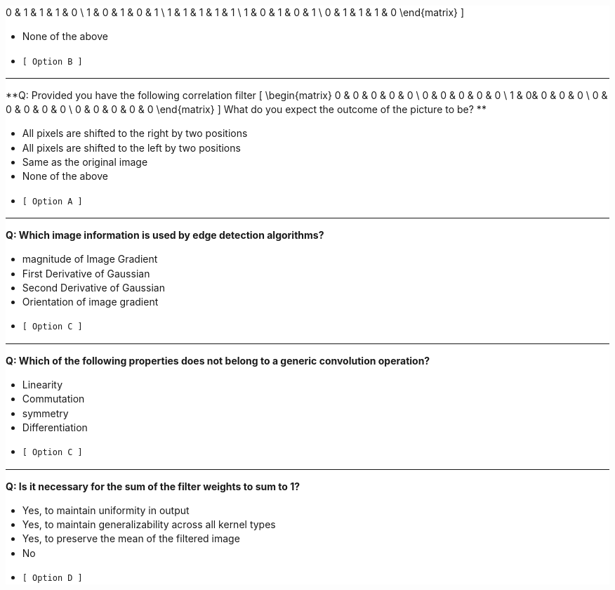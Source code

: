   0 & 1 & 1 & 1 & 0 \\
  1 & 0 & 1 & 0 & 1 \\
  1 & 1 & 1 & 1 & 1 \\
  1 & 0 & 1 & 0 & 1 \\
  0 & 1 & 1 & 1 & 0 
 \end{matrix}
\]
- None of the above
* `[ Option B ]`


---

**Q: Provided you have the following correlation filter \[
 \begin{matrix}
  0 & 0 & 0 & 0 & 0 \\
  0 & 0 & 0 & 0 & 0 \\
  1 & 0& 0 & 0 & 0 \\
  0 & 0 & 0 & 0 & 0 \\
  0 & 0 & 0 & 0 & 0 
 \end{matrix}
\] What do you expect the outcome of the picture to be? **
- All pixels are shifted to the right by two positions
- All pixels are shifted to the left by two positions
- Same as the original image
- None of the above
* `[ Option A ]`


---

**Q: Which image information is used by edge detection algorithms?**
- magnitude of Image Gradient
- First Derivative of Gaussian
- Second Derivative of Gaussian
- Orientation of image gradient
* `[ Option C ]`


---

**Q: Which of the following properties does not belong to a generic convolution operation?**
- Linearity 
- Commutation
- symmetry
- Differentiation
* `[ Option C ]`


---

**Q: Is it necessary for the sum of the filter weights to sum to 1?**
- Yes, to maintain uniformity in output
- Yes, to maintain generalizability across all kernel types
- Yes, to preserve the mean of the filtered image
- No
* `[ Option D ]`
